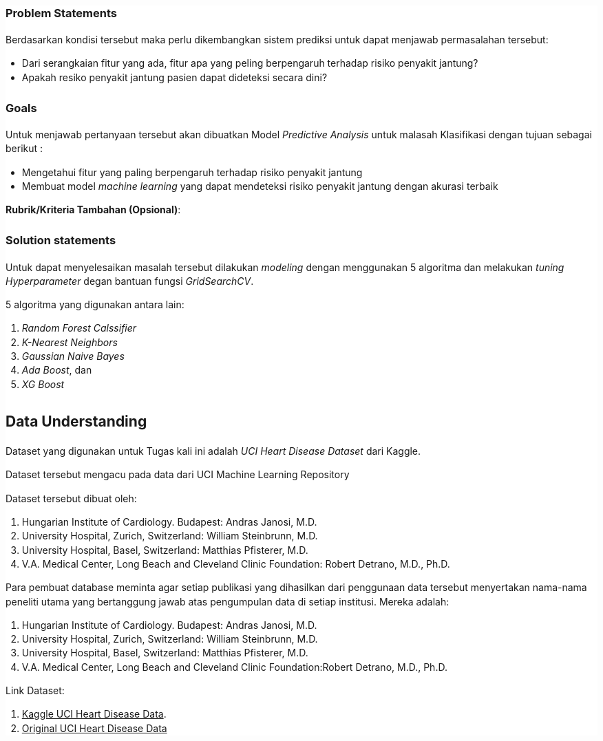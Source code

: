 ### Problem Statements

Berdasarkan kondisi tersebut maka perlu dikembangkan sistem prediksi untuk dapat menjawab permasalahan tersebut:
- Dari serangkaian fitur yang ada, fitur apa yang peling berpengaruh terhadap risiko penyakit jantung?
- Apakah resiko penyakit jantung pasien dapat dideteksi secara dini?

### Goals

Untuk menjawab pertanyaan tersebut akan dibuatkan Model *Predictive Analysis* untuk malasah Klasifikasi dengan tujuan sebagai berikut :
- Mengetahui fitur yang paling berpengaruh terhadap risiko penyakit jantung
- Membuat model *machine learning* yang dapat mendeteksi risiko penyakit jantung dengan akurasi terbaik

**Rubrik/Kriteria Tambahan (Opsional)**:

### Solution statements

Untuk dapat menyelesaikan masalah tersebut dilakukan *modeling* dengan menggunakan 5 algoritma dan melakukan *tuning Hyperparameter* degan bantuan fungsi *GridSearchCV*.

5 algoritma yang digunakan antara lain:
1. *Random Forest Calssifier*
2. *K-Nearest Neighbors*
3. *Gaussian Naive Bayes*
4. *Ada Boost*, dan
5. *XG Boost*

## Data Understanding
Dataset yang digunakan untuk Tugas kali ini adalah *UCI Heart Disease Dataset* dari Kaggle.

Dataset tersebut mengacu pada data dari UCI Machine Learning Repository

Dataset tersebut dibuat oleh: 
1. Hungarian Institute of Cardiology. Budapest: Andras Janosi, M.D.
2. University Hospital, Zurich, Switzerland: William Steinbrunn, M.D.
3. University Hospital, Basel, Switzerland: Matthias Pfisterer, M.D.
4. V.A. Medical Center, Long Beach and Cleveland Clinic Foundation: Robert Detrano, M.D., Ph.D.

Para pembuat database meminta agar setiap publikasi yang dihasilkan dari penggunaan data tersebut menyertakan nama-nama peneliti utama yang bertanggung jawab atas pengumpulan data di setiap institusi. Mereka adalah:

1. Hungarian Institute of Cardiology. Budapest: Andras Janosi, M.D.
2. University Hospital, Zurich, Switzerland: William Steinbrunn, M.D.
3. University Hospital, Basel, Switzerland: Matthias Pfisterer, M.D.
4. V.A. Medical Center, Long Beach and Cleveland Clinic Foundation:Robert Detrano, M.D., Ph.D.


Link Dataset:
 1. [Kaggle UCI Heart Disease Data](https://www.kaggle.com/datasets/redwankarimsony/heart-disease-data).
 2. [Original UCI Heart Disease Data](https://archive.ics.uci.edu/dataset/45/heart+disease)
    